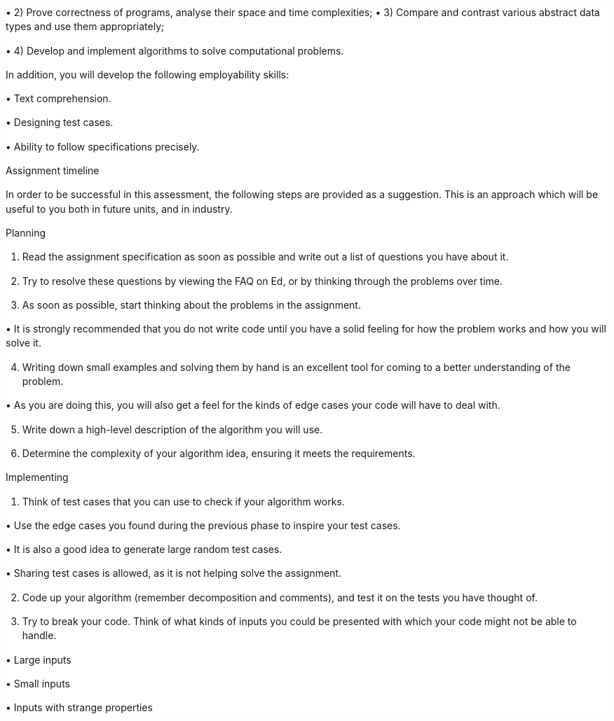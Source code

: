 • 2) Prove correctness of programs, analyse their space and time complexities; • 3) Compare and contrast various abstract data types and use them appropriately;

• 4) Develop and implement algorithms to solve computational problems.

In addition, you will develop the following employability skills:

• Text comprehension.

• Designing test cases.

• Ability to follow specifications precisely.

Assignment timeline

In order to be successful in this assessment, the following steps are provided as a suggestion. This is an approach which will be useful to you both in future units, and in industry.

Planning

1. Read the assignment specification as soon as possible and write out a list of questions you have about it.

2. Try to resolve these questions by viewing the FAQ on Ed, or by thinking through the problems over time.

3. As soon as possible, start thinking about the problems in the assignment.

• It is strongly recommended that you do not write code until you have a solid feeling for how the problem works and how you will solve it.

4. Writing down small examples and solving them by hand is an excellent tool for coming to a better understanding of the problem.

• As you are doing this, you will also get a feel for the kinds of edge cases your code will have to deal with.

5. Write down a high-level description of the algorithm you will use.

6. Determine the complexity of your algorithm idea, ensuring it meets the requirements.

Implementing

1. Think of test cases that you can use to check if your algorithm works.

• Use the edge cases you found during the previous phase to inspire your test cases.

• It is also a good idea to generate large random test cases.

• Sharing test cases is allowed, as it is not helping solve the assignment.

2. Code up your algorithm (remember decomposition and comments), and test it on the tests you have thought of.

3. Try to break your code. Think of what kinds of inputs you could be presented with which your code might not be able to handle.

• Large inputs

• Small inputs

• Inputs with strange properties
